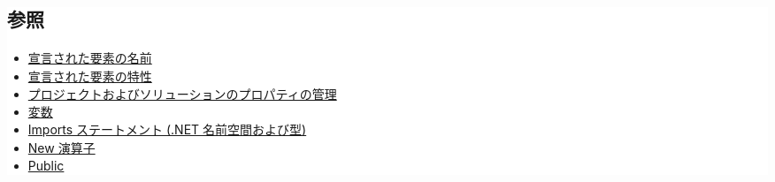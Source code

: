 ## <a name="see-also"></a>参照

- [宣言された要素の名前](../../../../visual-basic/programming-guide/language-features/declared-elements/declared-element-names.md)
- [宣言された要素の特性](../../../../visual-basic/programming-guide/language-features/declared-elements/declared-element-characteristics.md)
- [プロジェクトおよびソリューションのプロパティの管理](/visualstudio/ide/managing-project-and-solution-properties)
- [変数](../../../../visual-basic/programming-guide/language-features/variables/index.md)
- [Imports ステートメント (.NET 名前空間および型)](../../../../visual-basic/language-reference/statements/imports-statement-net-namespace-and-type.md)
- [New 演算子](../../../../visual-basic/language-reference/operators/new-operator.md)
- [Public](../../../../visual-basic/language-reference/modifiers/public.md)
